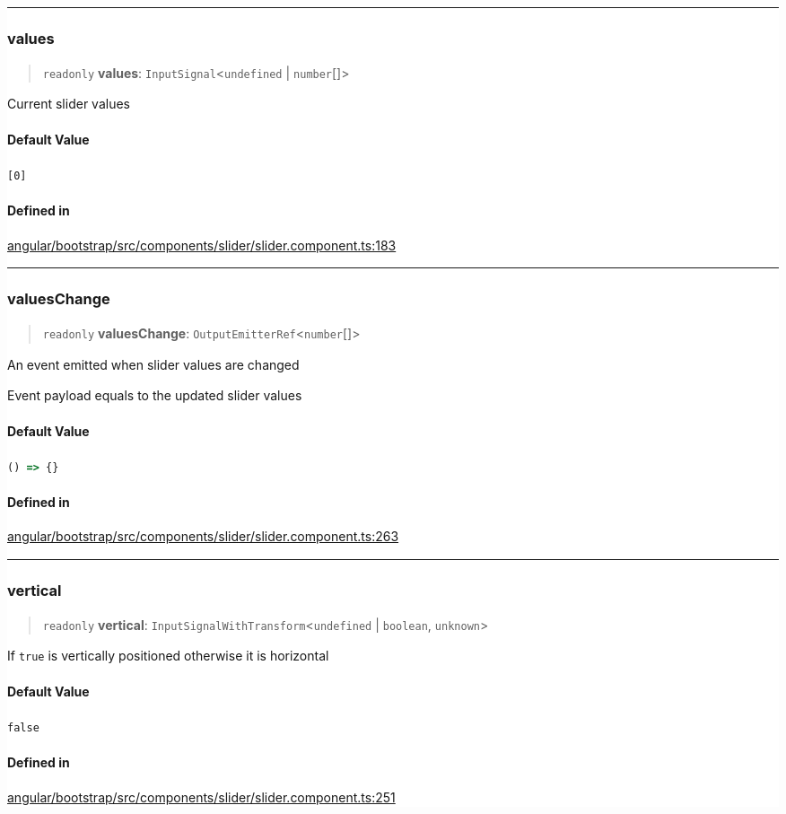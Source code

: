 ***

### values

> `readonly` **values**: `InputSignal`\<`undefined` \| `number`[]\>

Current slider values

#### Default Value

`[0]`

#### Defined in

[angular/bootstrap/src/components/slider/slider.component.ts:183](https://github.com/AmadeusITGroup/AgnosUI/blob/8a8a9a4dc1d3ff264f45110dad1a1504679fe336/angular/bootstrap/src/components/slider/slider.component.ts#L183)

***

### valuesChange

> `readonly` **valuesChange**: `OutputEmitterRef`\<`number`[]\>

An event emitted when slider values are changed

Event payload equals to the updated slider values

#### Default Value

```ts
() => {}
```

#### Defined in

[angular/bootstrap/src/components/slider/slider.component.ts:263](https://github.com/AmadeusITGroup/AgnosUI/blob/8a8a9a4dc1d3ff264f45110dad1a1504679fe336/angular/bootstrap/src/components/slider/slider.component.ts#L263)

***

### vertical

> `readonly` **vertical**: `InputSignalWithTransform`\<`undefined` \| `boolean`, `unknown`\>

If `true` is vertically positioned otherwise it is horizontal

#### Default Value

`false`

#### Defined in

[angular/bootstrap/src/components/slider/slider.component.ts:251](https://github.com/AmadeusITGroup/AgnosUI/blob/8a8a9a4dc1d3ff264f45110dad1a1504679fe336/angular/bootstrap/src/components/slider/slider.component.ts#L251)
